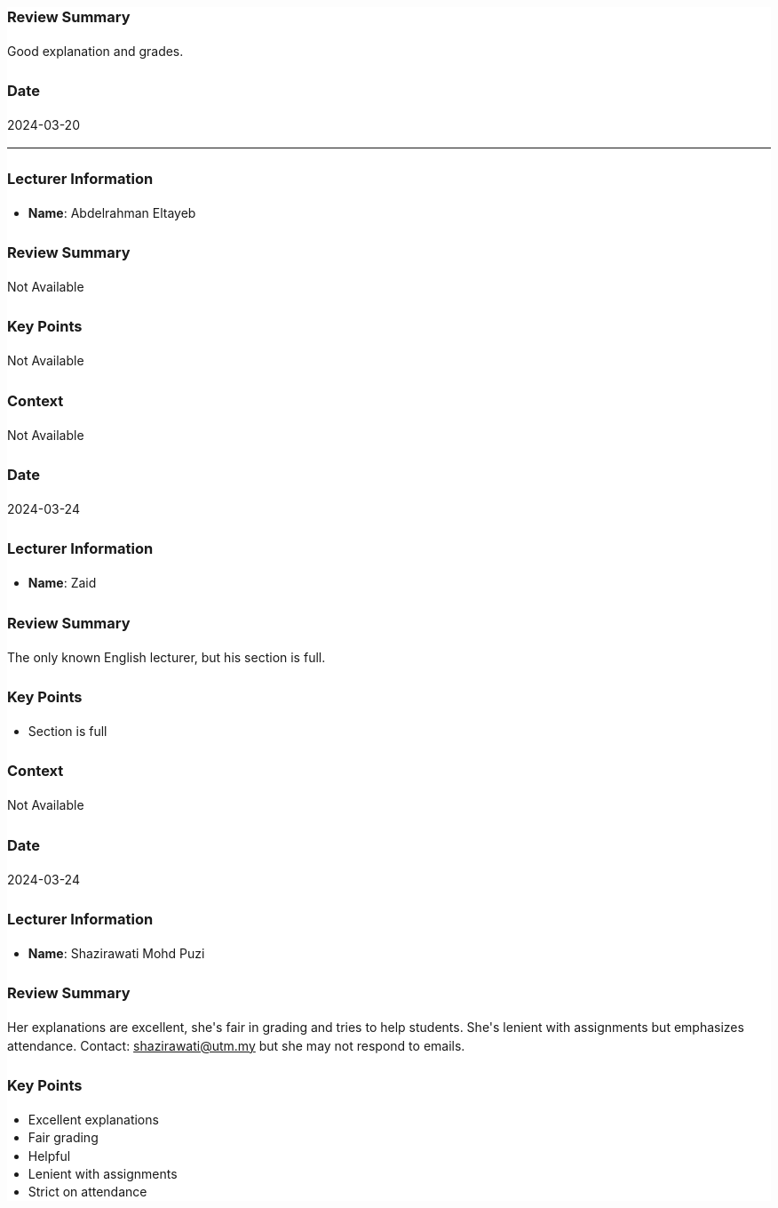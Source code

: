 ### Review Summary
Good explanation and grades.

### Date
2024-03-20

---

### Lecturer Information
- **Name**: Abdelrahman Eltayeb

### Review Summary
Not Available

### Key Points
Not Available

### Context
Not Available

### Date
2024-03-24

### Lecturer Information
- **Name**: Zaid

### Review Summary
The only known English lecturer, but his section is full.

### Key Points
- Section is full

### Context
Not Available

### Date
2024-03-24

### Lecturer Information
- **Name**: Shazirawati Mohd Puzi

### Review Summary
Her explanations are excellent, she's fair in grading and tries to help students. She's lenient with assignments but emphasizes attendance. Contact: shazirawati@utm.my but she may not respond to emails.

### Key Points
- Excellent explanations
- Fair grading
- Helpful
- Lenient with assignments
- Strict on attendance
